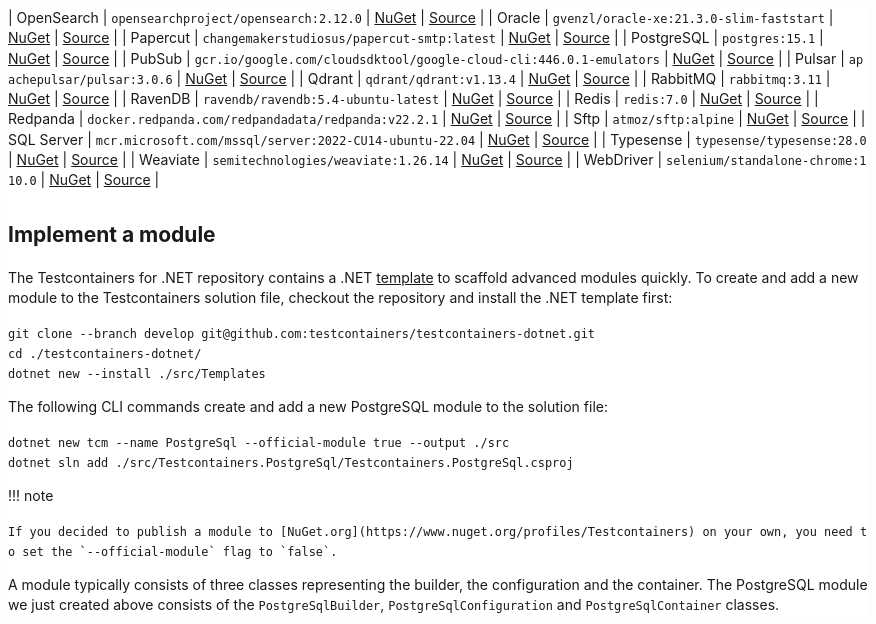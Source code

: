 | OpenSearch        | `opensearchproject/opensearch:2.12.0`                               | [NuGet](https://www.nuget.org/packages/Testcontainers.OpenSearch)    | [Source](https://github.com/testcontainers/testcontainers-dotnet/tree/develop/src/Testcontainers.OpenSearch)    |
| Oracle            | `gvenzl/oracle-xe:21.3.0-slim-faststart`                            | [NuGet](https://www.nuget.org/packages/Testcontainers.Oracle)        | [Source](https://github.com/testcontainers/testcontainers-dotnet/tree/develop/src/Testcontainers.Oracle)        |
| Papercut          | `changemakerstudiosus/papercut-smtp:latest`                         | [NuGet](https://www.nuget.org/packages/Testcontainers.Papercut)      | [Source](https://github.com/testcontainers/testcontainers-dotnet/tree/develop/src/Testcontainers.Papercut)      |
| PostgreSQL        | `postgres:15.1`                                                     | [NuGet](https://www.nuget.org/packages/Testcontainers.PostgreSql)    | [Source](https://github.com/testcontainers/testcontainers-dotnet/tree/develop/src/Testcontainers.PostgreSql)    |
| PubSub            | `gcr.io/google.com/cloudsdktool/google-cloud-cli:446.0.1-emulators` | [NuGet](https://www.nuget.org/packages/Testcontainers.PubSub)        | [Source](https://github.com/testcontainers/testcontainers-dotnet/tree/develop/src/Testcontainers.PubSub)        |
| Pulsar            | `apachepulsar/pulsar:3.0.6`                                         | [NuGet](https://www.nuget.org/packages/Testcontainers.Pulsar)        | [Source](https://github.com/testcontainers/testcontainers-dotnet/tree/develop/src/Testcontainers.Pulsar)        |
| Qdrant            | `qdrant/qdrant:v1.13.4`                                             | [NuGet](https://www.nuget.org/packages/Testcontainers.Qdrant)        | [Source](https://github.com/testcontainers/testcontainers-dotnet/tree/develop/src/Testcontainers.Qdrant)        |
| RabbitMQ          | `rabbitmq:3.11`                                                     | [NuGet](https://www.nuget.org/packages/Testcontainers.RabbitMq)      | [Source](https://github.com/testcontainers/testcontainers-dotnet/tree/develop/src/Testcontainers.RabbitMq)      |
| RavenDB           | `ravendb/ravendb:5.4-ubuntu-latest`                                 | [NuGet](https://www.nuget.org/packages/Testcontainers.RavenDb)       | [Source](https://github.com/testcontainers/testcontainers-dotnet/tree/develop/src/Testcontainers.RavenDb)       |
| Redis             | `redis:7.0`                                                         | [NuGet](https://www.nuget.org/packages/Testcontainers.Redis)         | [Source](https://github.com/testcontainers/testcontainers-dotnet/tree/develop/src/Testcontainers.Redis)         |
| Redpanda          | `docker.redpanda.com/redpandadata/redpanda:v22.2.1`                 | [NuGet](https://www.nuget.org/packages/Testcontainers.Redpanda)      | [Source](https://github.com/testcontainers/testcontainers-dotnet/tree/develop/src/Testcontainers.Redpanda)      |
| Sftp              | `atmoz/sftp:alpine`                                                 | [NuGet](https://www.nuget.org/packages/Testcontainers.Sftp)          | [Source](https://github.com/testcontainers/testcontainers-dotnet/tree/develop/src/Testcontainers.Sftp)          |
| SQL Server        | `mcr.microsoft.com/mssql/server:2022-CU14-ubuntu-22.04`             | [NuGet](https://www.nuget.org/packages/Testcontainers.MsSql)         | [Source](https://github.com/testcontainers/testcontainers-dotnet/tree/develop/src/Testcontainers.MsSql)         |
| Typesense         | `typesense/typesense:28.0`                                          | [NuGet](https://www.nuget.org/packages/Testcontainers.Typesense)     | [Source](https://github.com/testcontainers/testcontainers-dotnet/tree/develop/src/Testcontainers.Typesense)     |
| Weaviate          | `semitechnologies/weaviate:1.26.14`                                 | [NuGet](https://www.nuget.org/packages/Testcontainers.Weaviate)      | [Source](https://github.com/testcontainers/testcontainers-dotnet/tree/develop/src/Testcontainers.Weaviate)      |
| WebDriver         | `selenium/standalone-chrome:110.0`                                  | [NuGet](https://www.nuget.org/packages/Testcontainers.WebDriver)     | [Source](https://github.com/testcontainers/testcontainers-dotnet/tree/develop/src/Testcontainers.WebDriver)     |

## Implement a module

The Testcontainers for .NET repository contains a .NET [template](https://github.com/testcontainers/testcontainers-dotnet/tree/develop/src/Templates) to scaffold advanced modules quickly. To create and add a new module to the Testcontainers solution file, checkout the repository and install the .NET template first:

```shell
git clone --branch develop git@github.com:testcontainers/testcontainers-dotnet.git
cd ./testcontainers-dotnet/
dotnet new --install ./src/Templates
```

The following CLI commands create and add a new PostgreSQL module to the solution file:

```shell
dotnet new tcm --name PostgreSql --official-module true --output ./src
dotnet sln add ./src/Testcontainers.PostgreSql/Testcontainers.PostgreSql.csproj
```

!!! note

    If you decided to publish a module to [NuGet.org](https://www.nuget.org/profiles/Testcontainers) on your own, you need to set the `--official-module` flag to `false`.

A module typically consists of three classes representing the builder, the configuration and the container. The PostgreSQL module we just created above consists of the `PostgreSqlBuilder`, `PostgreSqlConfiguration` and `PostgreSqlContainer` classes.
